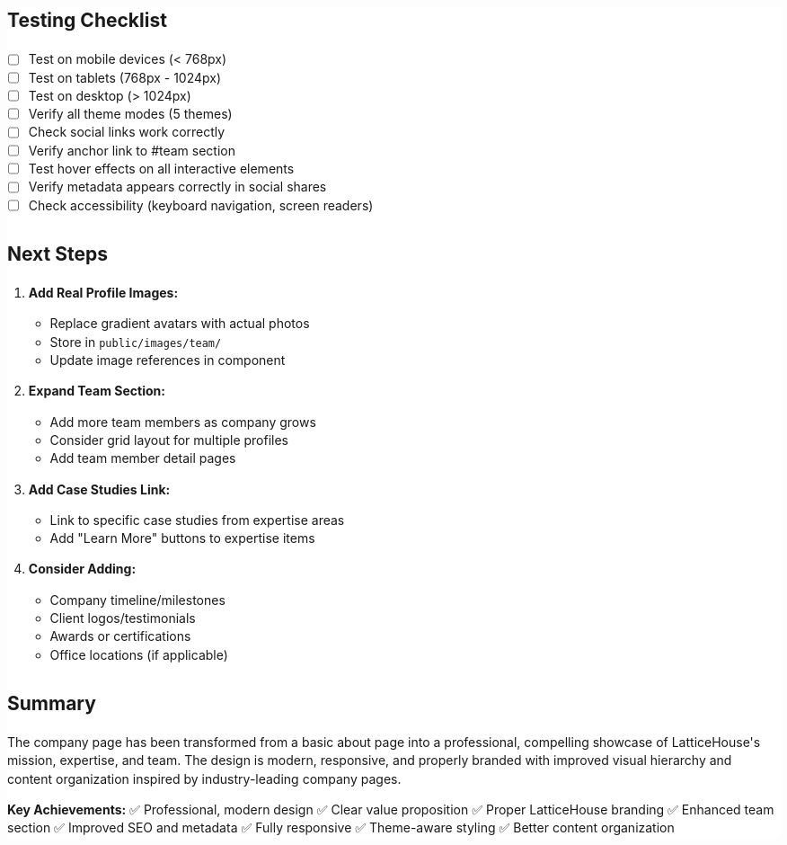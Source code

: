 ## Testing Checklist

- [ ] Test on mobile devices (< 768px)
- [ ] Test on tablets (768px - 1024px)
- [ ] Test on desktop (> 1024px)
- [ ] Verify all theme modes (5 themes)
- [ ] Check social links work correctly
- [ ] Verify anchor link to #team section
- [ ] Test hover effects on all interactive elements
- [ ] Verify metadata appears correctly in social shares
- [ ] Check accessibility (keyboard navigation, screen readers)

## Next Steps

1. **Add Real Profile Images:**
   - Replace gradient avatars with actual photos
   - Store in `public/images/team/`
   - Update image references in component

2. **Expand Team Section:**
   - Add more team members as company grows
   - Consider grid layout for multiple profiles
   - Add team member detail pages

3. **Add Case Studies Link:**
   - Link to specific case studies from expertise areas
   - Add "Learn More" buttons to expertise items

4. **Consider Adding:**
   - Company timeline/milestones
   - Client logos/testimonials
   - Awards or certifications
   - Office locations (if applicable)

## Summary

The company page has been transformed from a basic about page into a professional, compelling showcase of LatticeHouse's mission, expertise, and team. The design is modern, responsive, and properly branded with improved visual hierarchy and content organization inspired by industry-leading company pages.

**Key Achievements:**
✅ Professional, modern design
✅ Clear value proposition
✅ Proper LatticeHouse branding
✅ Enhanced team section
✅ Improved SEO and metadata
✅ Fully responsive
✅ Theme-aware styling
✅ Better content organization
